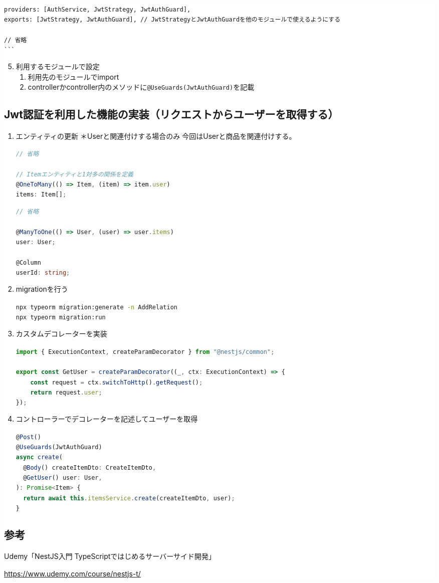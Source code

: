     providers: [AuthService, JwtStrategy, JwtAuthGuard],
    exports: [JwtStrategy, JwtAuthGuard], // JwtStrategyとJwtAuthGuardを他のモジュールで使えるようにする

    // 省略
    ```
5. 利用するモジュールで設定
    1. 利用先のモジュールでimport
    1. controllerかcontroller内のメソッドに`@UseGuards(JwtAuthGuard)`を記載

## Jwt認証を利用した機能の実装（リクエストからユーザーを取得する）
1. エンティティの更新
    ＊Userと関連付けする場合のみ
    今回はUserと商品を関連付けする。
    ```TypeScript:src/entities/user.entity.ts
    // 省略

    // Itemエンティティと1対多の関係を定義
    @OneToMany(() => Item, (item) => item.user)
    items: Item[];
    ```

    ```TypeScript:src/entities/item.entity.ts
    // 省略

    @ManyToOne(() => User, (user) => user.items)
    user: User;

    @Column
    userId: string;
    ```
2. migrationを行う
    ```bash
    npx typeorm migration:generate -n AddRelation
    npx typeorm migration:run
    ```
3. カスタムデコレーターを実装
    ```typescript:src/auth/decorators/items.decorator.ts
    import { ExecutionContext, createParamDecorator } from "@nestjs/common";

    export const GetUser = createParamDecorator((_, ctx: ExecutionContext) => {
        const request = ctx.switchToHttp().getRequest();
        return request.user;
    });
    ```
4. コントローラーでデコレーターを記述してユーザーを取得

    ```typescript:src/items/items.controller.ts
    @Post()
    @UseGuards(JwtAuthGuard)
    async create(
      @Body() createItemDto: CreateItemDto,
      @GetUser() user: User,
    ): Promise<Item> {
      return await this.itemsService.create(createItemDto, user);
    }
    ```

## 参考
Udemy「NestJS入門 TypeScriptではじめるサーバーサイド開発」

https://www.udemy.com/course/nestjs-t/
